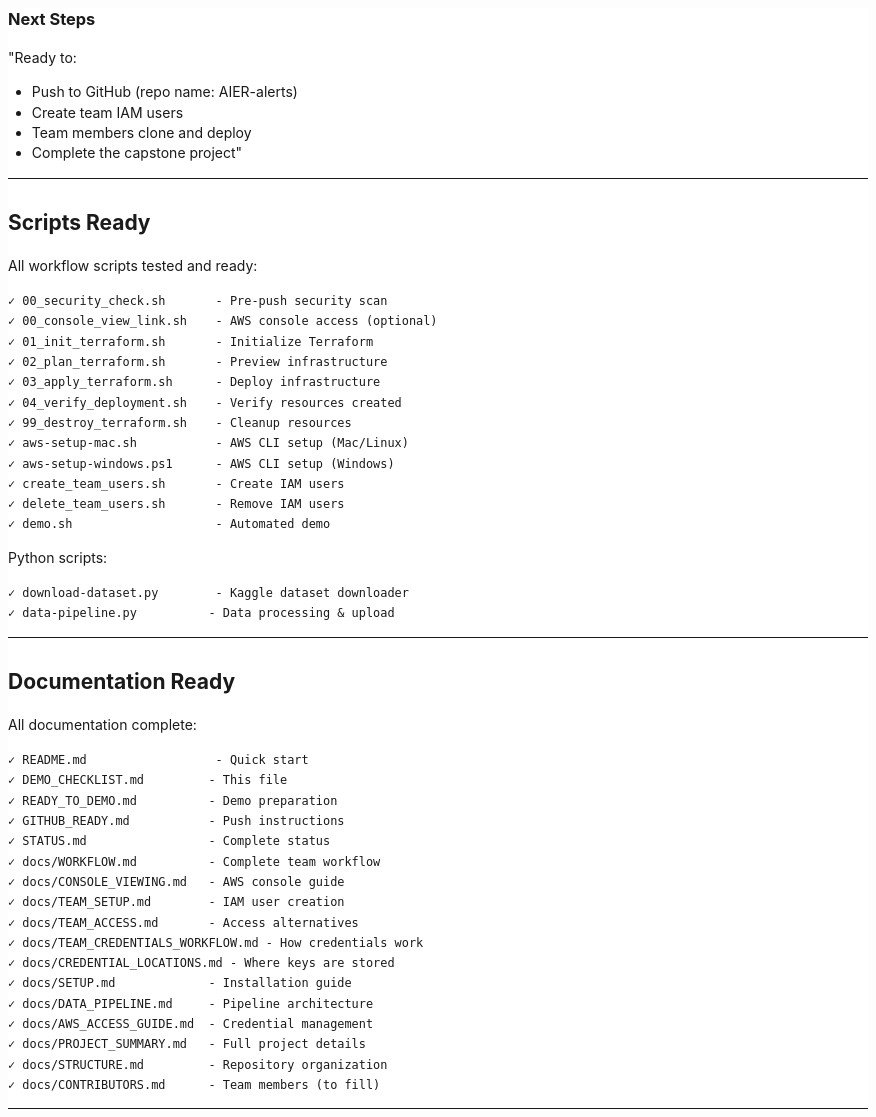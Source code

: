 ### Next Steps
"Ready to:
- Push to GitHub (repo name: AIER-alerts)
- Create team IAM users
- Team members clone and deploy
- Complete the capstone project"

---

## Scripts Ready

All workflow scripts tested and ready:

```
✓ 00_security_check.sh       - Pre-push security scan
✓ 00_console_view_link.sh    - AWS console access (optional)
✓ 01_init_terraform.sh       - Initialize Terraform
✓ 02_plan_terraform.sh       - Preview infrastructure
✓ 03_apply_terraform.sh      - Deploy infrastructure
✓ 04_verify_deployment.sh    - Verify resources created
✓ 99_destroy_terraform.sh    - Cleanup resources
✓ aws-setup-mac.sh           - AWS CLI setup (Mac/Linux)
✓ aws-setup-windows.ps1      - AWS CLI setup (Windows)
✓ create_team_users.sh       - Create IAM users
✓ delete_team_users.sh       - Remove IAM users
✓ demo.sh                    - Automated demo
```

Python scripts:
```
✓ download-dataset.py        - Kaggle dataset downloader
✓ data-pipeline.py          - Data processing & upload
```

---

## Documentation Ready

All documentation complete:

```
✓ README.md                  - Quick start
✓ DEMO_CHECKLIST.md         - This file
✓ READY_TO_DEMO.md          - Demo preparation
✓ GITHUB_READY.md           - Push instructions
✓ STATUS.md                 - Complete status
✓ docs/WORKFLOW.md          - Complete team workflow
✓ docs/CONSOLE_VIEWING.md   - AWS console guide
✓ docs/TEAM_SETUP.md        - IAM user creation
✓ docs/TEAM_ACCESS.md       - Access alternatives
✓ docs/TEAM_CREDENTIALS_WORKFLOW.md - How credentials work
✓ docs/CREDENTIAL_LOCATIONS.md - Where keys are stored
✓ docs/SETUP.md             - Installation guide
✓ docs/DATA_PIPELINE.md     - Pipeline architecture
✓ docs/AWS_ACCESS_GUIDE.md  - Credential management
✓ docs/PROJECT_SUMMARY.md   - Full project details
✓ docs/STRUCTURE.md         - Repository organization
✓ docs/CONTRIBUTORS.md      - Team members (to fill)
```

---